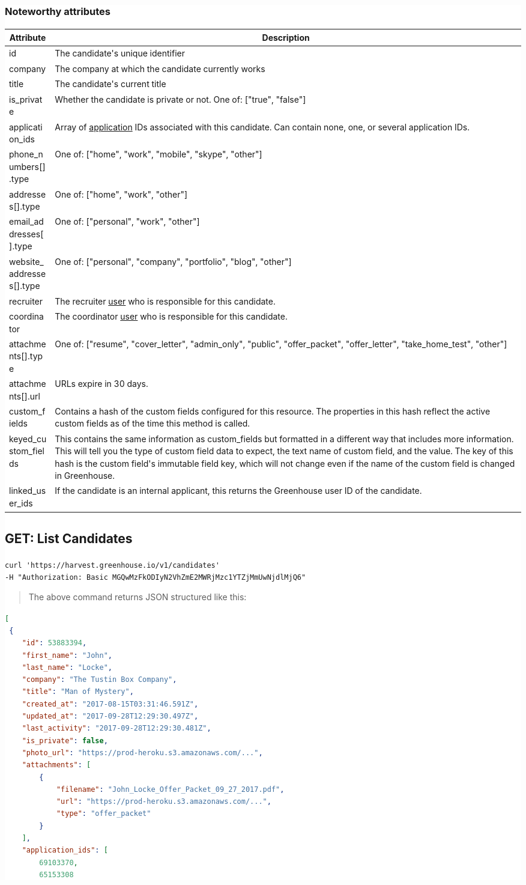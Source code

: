 ### Noteworthy attributes

| Attribute | Description |
|-----------|-------------|
| id | The candidate's unique identifier |
| company | The company at which the candidate currently works
| title | The candidate's current title
| is_private | Whether the candidate is private or not. One of: ["true", "false"]
| application_ids | Array of [application](#applications) IDs associated with this candidate. Can contain none, one, or several application IDs.
| phone_numbers[].type | One of: ["home", "work", "mobile", "skype", "other"]
| addresses[].type | One of: ["home", "work", "other"]
| email_addresses[].type | One of: ["personal", "work", "other"]
| website_addresses[].type | One of: ["personal", "company", "portfolio", "blog", "other"]
| recruiter | The recruiter [user](#users) who is responsible for this candidate.
| coordinator | The coordinator [user](#users) who is responsible for this candidate.
| attachments[].type | One of: ["resume", "cover_letter", "admin_only", "public", "offer_packet", "offer_letter", "take_home_test", "other"]
| attachments[].url | URLs expire in 30 days.
| custom_fields | Contains a hash of the custom fields configured for this resource. The properties in this hash reflect the active custom fields as of the time this method is called.
| keyed_custom_fields | This contains the same information as custom_fields but formatted in a different way that includes more information.  This will tell you the type of custom field data to expect, the text name of custom field, and the value.  The key of this hash is the custom field's immutable field key, which will not change even if the name of the custom field is changed in Greenhouse.
| linked_user_ids | If the candidate is an internal applicant, this returns the Greenhouse user ID of the candidate.

## GET: List Candidates

```shell
curl 'https://harvest.greenhouse.io/v1/candidates'
-H "Authorization: Basic MGQwMzFkODIyN2VhZmE2MWRjMzc1YTZjMmUwNjdlMjQ6"
```

> The above command returns JSON structured like this:

```json
[
 {
    "id": 53883394,
    "first_name": "John",
    "last_name": "Locke",
    "company": "The Tustin Box Company",
    "title": "Man of Mystery",
    "created_at": "2017-08-15T03:31:46.591Z",
    "updated_at": "2017-09-28T12:29:30.497Z",
    "last_activity": "2017-09-28T12:29:30.481Z",
    "is_private": false,
    "photo_url": "https://prod-heroku.s3.amazonaws.com/...",
    "attachments": [
        {
            "filename": "John_Locke_Offer_Packet_09_27_2017.pdf",
            "url": "https://prod-heroku.s3.amazonaws.com/...",
            "type": "offer_packet"
        }
    ],
    "application_ids": [
        69103370,
        65153308
```